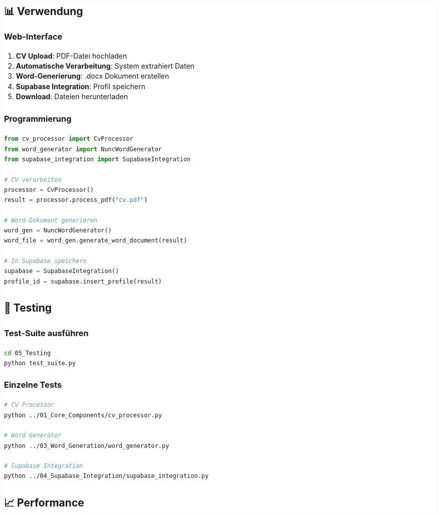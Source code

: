 ## 📊 Verwendung

### Web-Interface
1. **CV Upload**: PDF-Datei hochladen
2. **Automatische Verarbeitung**: System extrahiert Daten
3. **Word-Generierung**: .docx Dokument erstellen
4. **Supabase Integration**: Profil speichern
5. **Download**: Dateien herunterladen

### Programmierung
```python
from cv_processor import CvProcessor
from word_generator import NuncWordGenerator
from supabase_integration import SupabaseIntegration

# CV verarbeiten
processor = CvProcessor()
result = processor.process_pdf("cv.pdf")

# Word-Dokument generieren
word_gen = NuncWordGenerator()
word_file = word_gen.generate_word_document(result)

# In Supabase speichern
supabase = SupabaseIntegration()
profile_id = supabase.insert_profile(result)
```

## 🧪 Testing

### Test-Suite ausführen
```bash
cd 05_Testing
python test_suite.py
```

### Einzelne Tests
```bash
# CV Processor
python ../01_Core_Components/cv_processor.py

# Word Generator
python ../03_Word_Generation/word_generator.py

# Supabase Integration
python ../04_Supabase_Integration/supabase_integration.py
```

## 📈 Performance
